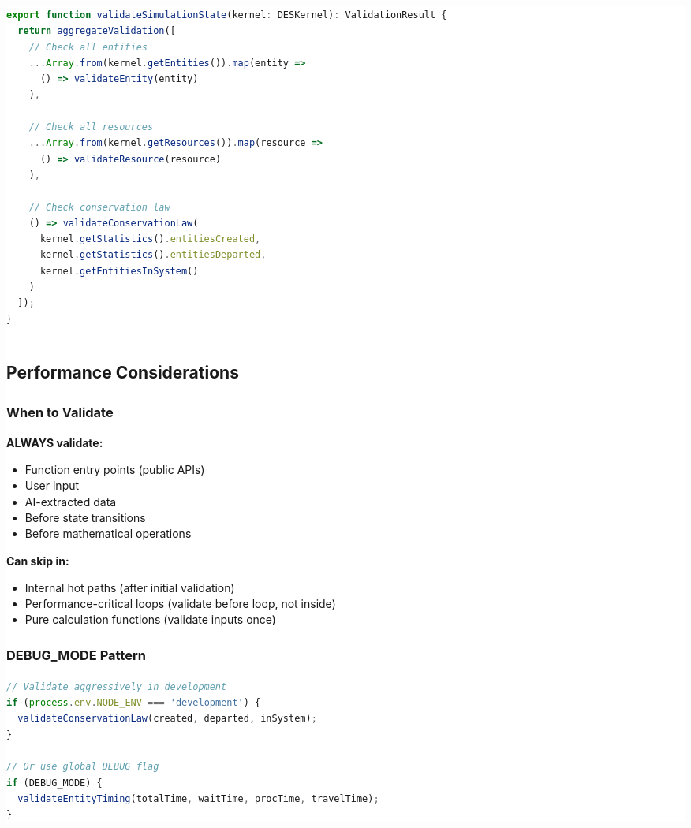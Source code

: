 ```typescript
export function validateSimulationState(kernel: DESKernel): ValidationResult {
  return aggregateValidation([
    // Check all entities
    ...Array.from(kernel.getEntities()).map(entity => 
      () => validateEntity(entity)
    ),
    
    // Check all resources
    ...Array.from(kernel.getResources()).map(resource =>
      () => validateResource(resource)
    ),
    
    // Check conservation law
    () => validateConservationLaw(
      kernel.getStatistics().entitiesCreated,
      kernel.getStatistics().entitiesDeparted,
      kernel.getEntitiesInSystem()
    )
  ]);
}
```

---

## Performance Considerations

### When to Validate

**ALWAYS validate:**
- Function entry points (public APIs)
- User input
- AI-extracted data
- Before state transitions
- Before mathematical operations

**Can skip in:**
- Internal hot paths (after initial validation)
- Performance-critical loops (validate before loop, not inside)
- Pure calculation functions (validate inputs once)

### DEBUG_MODE Pattern

```typescript
// Validate aggressively in development
if (process.env.NODE_ENV === 'development') {
  validateConservationLaw(created, departed, inSystem);
}

// Or use global DEBUG flag
if (DEBUG_MODE) {
  validateEntityTiming(totalTime, waitTime, procTime, travelTime);
}
```
